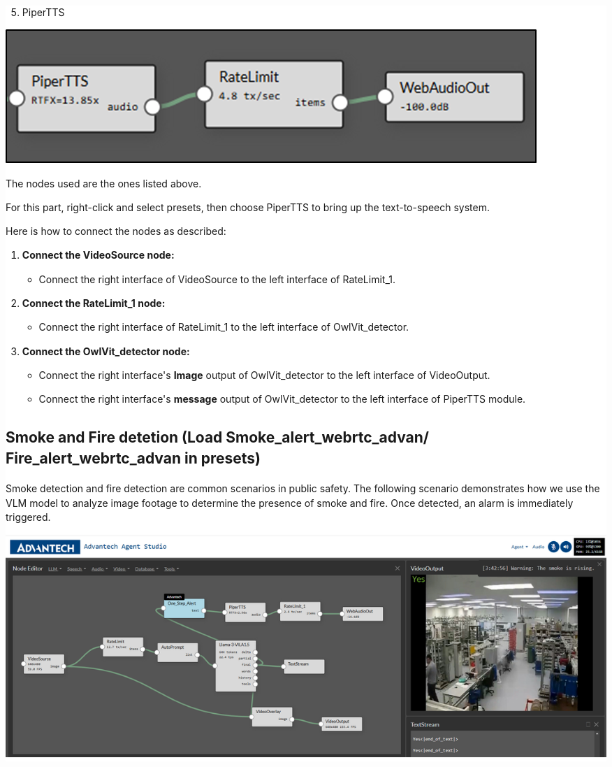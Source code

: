 5.  PiperTTS

![](./images//media/image6.png)

The nodes used are the ones listed above.

For this part, right-click and select presets, then choose PiperTTS to
bring up the text-to-speech system.

Here is how to connect the nodes as described:

1.  **Connect the VideoSource node:**

    -   Connect the right interface of VideoSource to the left interface
        of RateLimit\_1.

2.  **Connect the RateLimit\_1 node:**

    -   Connect the right interface of RateLimit\_1 to the left
        interface of OwlVit\_detector.

3.  **Connect the OwlVit\_detector node:**

    -   Connect the right interface\'s **Image** output of
        OwlVit\_detector to the left interface of VideoOutput.

    -   Connect the right interface\'s **message** output of
        OwlVit\_detector to the left interface of PiperTTS module.

Smoke and Fire detetion (Load Smoke\_alert\_webrtc\_advan/ Fire\_alert\_webrtc\_advan in presets)
-------------------------------------------------------------------------------------------------

Smoke detection and fire detection are common scenarios in public
safety. The following scenario demonstrates how we use the VLM model to
analyze image footage to determine the presence of smoke and fire. Once
detected, an alarm is immediately triggered.

![](./images//media/image10.png)
